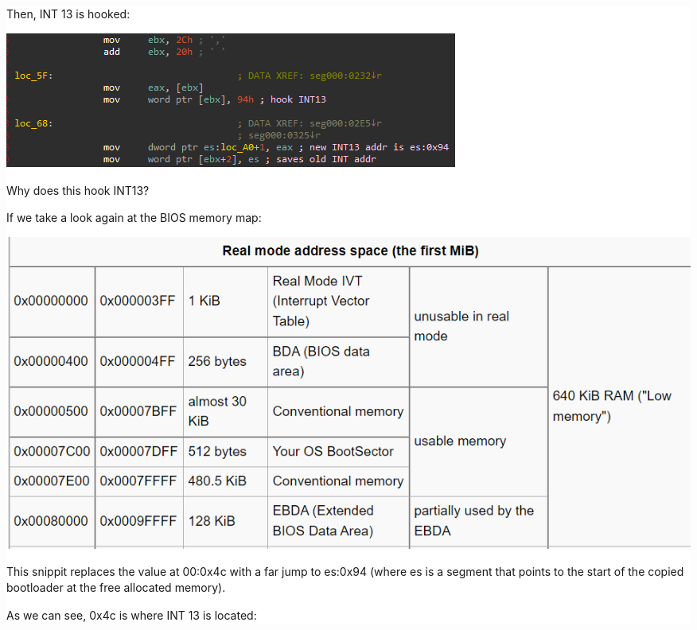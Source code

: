 Then, INT 13 is hooked:

![image-20220111211107777](README.assets/image-20220111211107777.png)

Why does this hook INT13?

If we take a look again at the BIOS memory map:

![image-20220111163459511](README.assets/image-20220111163459511.png)

This snippit replaces the value at 00:0x4c with a far jump to es:0x94 (where es is a segment that points to the start of the copied bootloader at the free allocated memory).

As we can see, 0x4c is where INT 13 is located:
